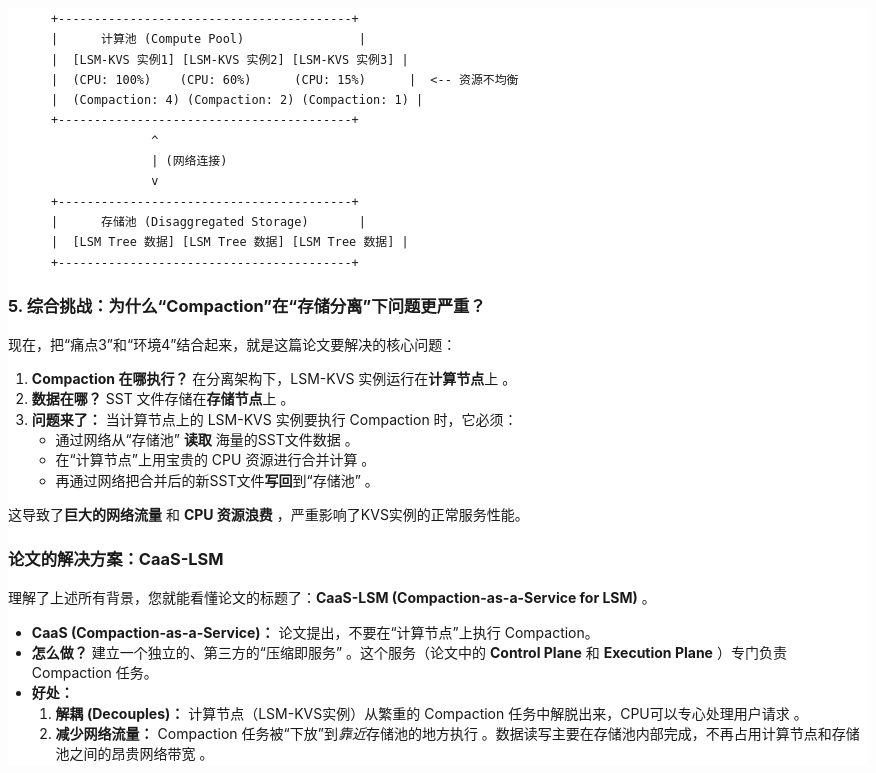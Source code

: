 ```text
      +-----------------------------------------+
      |      计算池 (Compute Pool)                |
      |  [LSM-KVS 实例1] [LSM-KVS 实例2] [LSM-KVS 实例3] |
      |  (CPU: 100%)    (CPU: 60%)      (CPU: 15%)      |  <-- 资源不均衡
      |  (Compaction: 4) (Compaction: 2) (Compaction: 1) |
      +-----------------------------------------+
                    ^
                    | (网络连接)
                    v
      +-----------------------------------------+
      |      存储池 (Disaggregated Storage)       |
      |  [LSM Tree 数据] [LSM Tree 数据] [LSM Tree 数据] |
      +-----------------------------------------+
```

### 5\. 综合挑战：为什么“Compaction”在“存储分离”下问题更严重？

现在，把“痛点3”和“环境4”结合起来，就是这篇论文要解决的核心问题：

1.  **Compaction 在哪执行？** 在分离架构下，LSM-KVS 实例运行在**计算节点**上 。
2.  **数据在哪？** SST 文件存储在**存储节点**上 。
3.  **问题来了：** 当计算节点上的 LSM-KVS 实例要执行 Compaction 时，它必须：
      * 通过网络从“存储池” **读取** 海量的SST文件数据 。
      * 在“计算节点”上用宝贵的 CPU 资源进行合并计算 。
      * 再通过网络把合并后的新SST文件**写回**到“存储池” 。

这导致了**巨大的网络流量**  和 **CPU 资源浪费** ，严重影响了KVS实例的正常服务性能。

### 论文的解决方案：CaaS-LSM

理解了上述所有背景，您就能看懂论文的标题了：**CaaS-LSM (Compaction-as-a-Service for LSM)** 。

  * **CaaS (Compaction-as-a-Service)：** 论文提出，不要在“计算节点”上执行 Compaction。
  * **怎么做？** 建立一个独立的、第三方的“压缩即服务” 。这个服务（论文中的 **Control Plane** 和 **Execution Plane** ）专门负责 Compaction 任务。
  * **好处：**
    1.  **解耦 (Decouples)：** 计算节点（LSM-KVS实例）从繁重的 Compaction 任务中解脱出来，CPU可以专心处理用户请求 。
    2.  **减少网络流量：** Compaction 任务被“下放”到*靠近*存储池的地方执行 。数据读写主要在存储池内部完成，不再占用计算节点和存储池之间的昂贵网络带宽 。